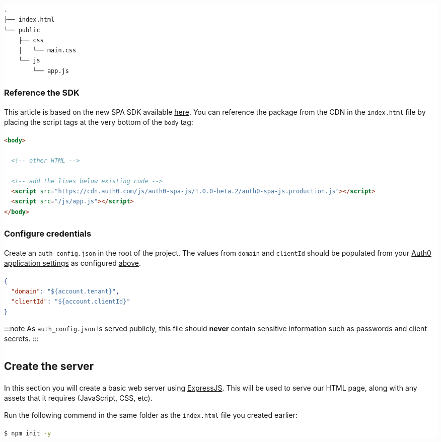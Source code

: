 ```
.
├── index.html
└── public
    ├── css
    │   └── main.css
    └── js
        └── app.js
```

### Reference the SDK

This article is based on the new SPA SDK available [here](https://github.com/auth0/auth0-spa-js/). You can reference the package from the CDN in the `index.html` file by placing the script tags at the very bottom of the `body` tag:

```html
<body>
  
  <!-- other HTML -->
  
  <!-- add the lines below existing code -->
  <script src="https://cdn.auth0.com/js/auth0-spa-js/1.0.0-beta.2/auth0-spa-js.production.js"></script>
  <script src="/js/app.js"></script>
</body>
```

### Configure credentials

Create an `auth_config.json` in the root of the project. The values from `domain` and `clientId` should be populated from your [Auth0 application settings](${manage_url}/#/applications/${account.clientId}/settings) as configured [above](#get-your-application-keys).

```json
{
  "domain": "${account.tenant}",
  "clientId": "${account.clientId}"
}
```

:::note
As `auth_config.json` is served publicly, this file should **never** contain sensitive information such as passwords and client secrets.
:::

## Create the server

In this section you will create a basic web server using [ExpressJS](https://expressjs.com). This will be used to serve our HTML page, along with any assets that it requires (JavaScript, CSS, etc).

Run the following commend in the same folder as the `index.html` file you created earlier:

```bash
$ npm init -y
```
